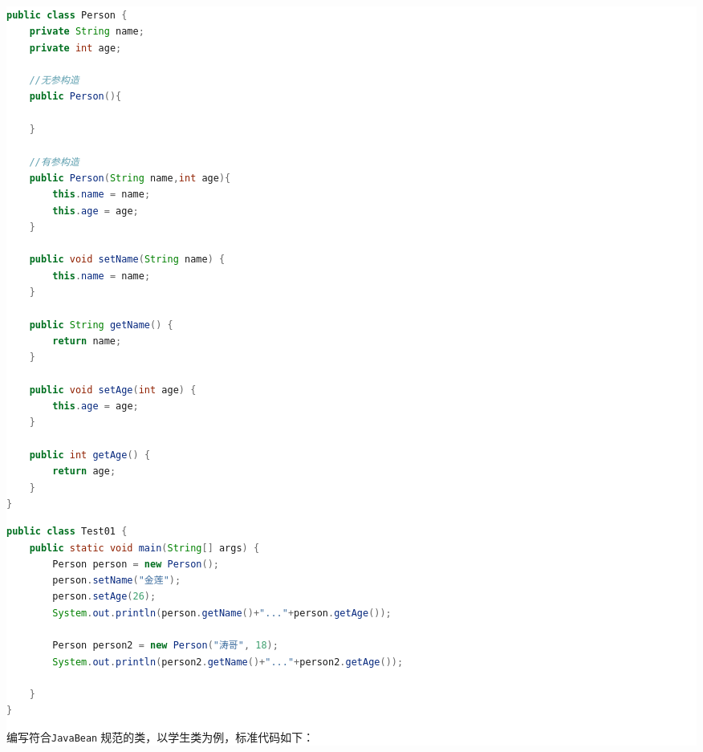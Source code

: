 ```java
public class Person {
    private String name;
    private int age;

    //无参构造
    public Person(){

    }

    //有参构造
    public Person(String name,int age){
        this.name = name;
        this.age = age;
    }

    public void setName(String name) {
        this.name = name;
    }

    public String getName() {
        return name;
    }

    public void setAge(int age) {
        this.age = age;
    }

    public int getAge() {
        return age;
    }
}

```

```java
public class Test01 {
    public static void main(String[] args) {
        Person person = new Person();
        person.setName("金莲");
        person.setAge(26);
        System.out.println(person.getName()+"..."+person.getAge());

        Person person2 = new Person("涛哥", 18);
        System.out.println(person2.getName()+"..."+person2.getAge());

    }
}

```

编写符合`JavaBean` 规范的类，以学生类为例，标准代码如下：
